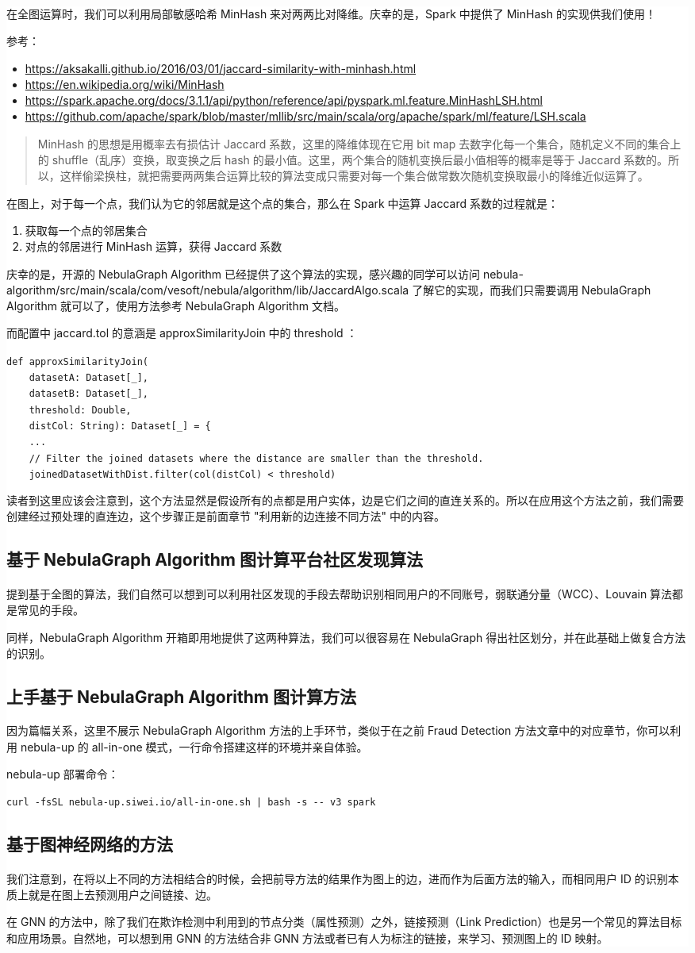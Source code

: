 在全图运算时，我们可以利用局部敏感哈希 MinHash 来对两两比对降维。庆幸的是，Spark 中提供了 MinHash 的实现供我们使用！

参考：

* https://aksakalli.github.io/2016/03/01/jaccard-similarity-with-minhash.html
* https://en.wikipedia.org/wiki/MinHash
* https://spark.apache.org/docs/3.1.1/api/python/reference/api/pyspark.ml.feature.MinHashLSH.html
* https://github.com/apache/spark/blob/master/mllib/src/main/scala/org/apache/spark/ml/feature/LSH.scala

> MinHash 的思想是用概率去有损估计 Jaccard 系数，这里的降维体现在它用 bit map 去数字化每一个集合，随机定义不同的集合上的 shuffle（乱序）变换，取变换之后 hash 的最小值。这里，两个集合的随机变换后最小值相等的概率是等于 Jaccard 系数的。所以，这样偷梁换柱，就把需要两两集合运算比较的算法变成只需要对每一个集合做常数次随机变换取最小的降维近似运算了。

在图上，对于每一个点，我们认为它的邻居就是这个点的集合，那么在 Spark 中运算 Jaccard 系数的过程就是：

1. 获取每一个点的邻居集合
2. 对点的邻居进行 MinHash 运算，获得 Jaccard 系数

庆幸的是，开源的 NebulaGraph Algorithm 已经提供了这个算法的实现，感兴趣的同学可以访问 nebula-algorithm/src/main/scala/com/vesoft/nebula/algorithm/lib/JaccardAlgo.scala 了解它的实现，而我们只需要调用 NebulaGraph Algorithm 就可以了，使用方法参考 NebulaGraph Algorithm 文档。

而配置中 jaccard.tol 的意涵是 approxSimilarityJoin 中的 threshold ：

    def approxSimilarityJoin(
        datasetA: Dataset[_],
        datasetB: Dataset[_],
        threshold: Double,
        distCol: String): Dataset[_] = {
        ...
        // Filter the joined datasets where the distance are smaller than the threshold.
        joinedDatasetWithDist.filter(col(distCol) < threshold)

读者到这里应该会注意到，这个方法显然是假设所有的点都是用户实体，边是它们之间的直连关系的。所以在应用这个方法之前，我们需要创建经过预处理的直连边，这个步骤正是前面章节 "利用新的边连接不同方法" 中的内容。

基于 NebulaGraph Algorithm 图计算平台社区发现算法
------------------------------------

提到基于全图的算法，我们自然可以想到可以利用社区发现的手段去帮助识别相同用户的不同账号，弱联通分量（WCC）、Louvain 算法都是常见的手段。

同样，NebulaGraph Algorithm 开箱即用地提供了这两种算法，我们可以很容易在 NebulaGraph 得出社区划分，并在此基础上做复合方法的识别。

上手基于 NebulaGraph Algorithm 图计算方法
--------------------------------

因为篇幅关系，这里不展示 NebulaGraph Algorithm 方法的上手环节，类似于在之前 Fraud Detection 方法文章中的对应章节，你可以利用 nebula-up 的 all-in-one 模式，一行命令搭建这样的环境并亲自体验。

nebula-up 部署命令：

    curl -fsSL nebula-up.siwei.io/all-in-one.sh | bash -s -- v3 spark

基于图神经网络的方法
----------

我们注意到，在将以上不同的方法相结合的时候，会把前导方法的结果作为图上的边，进而作为后面方法的输入，而相同用户 ID 的识别本质上就是在图上去预测用户之间链接、边。

在 GNN 的方法中，除了我们在欺诈检测中利用到的节点分类（属性预测）之外，链接预测（Link Prediction）也是另一个常见的算法目标和应用场景。自然地，可以想到用 GNN 的方法结合非 GNN 方法或者已有人为标注的链接，来学习、预测图上的 ID 映射。
